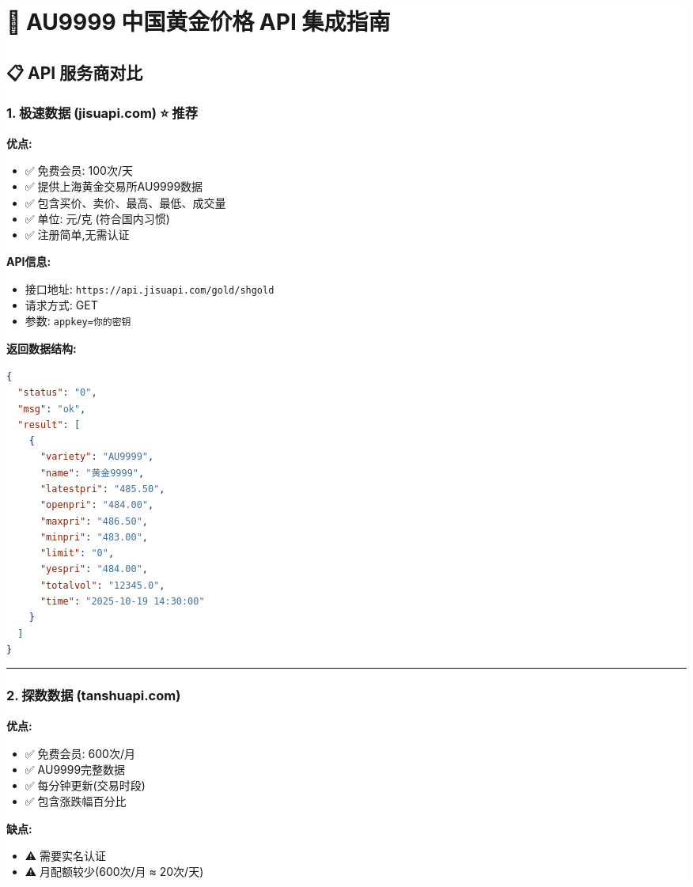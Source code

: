 # 🥇 AU9999 中国黄金价格 API 集成指南

## 📋 API 服务商对比

### 1. 极速数据 (jisuapi.com) ⭐ 推荐

**优点:**
- ✅ 免费会员: 100次/天
- ✅ 提供上海黄金交易所AU9999数据
- ✅ 包含买价、卖价、最高、最低、成交量
- ✅ 单位: 元/克 (符合国内习惯)
- ✅ 注册简单,无需认证

**API信息:**
- 接口地址: `https://api.jisuapi.com/gold/shgold`
- 请求方式: GET
- 参数: `appkey=你的密钥`

**返回数据结构:**
```json
{
  "status": "0",
  "msg": "ok",
  "result": [
    {
      "variety": "AU9999",
      "name": "黄金9999",
      "latestpri": "485.50",
      "openpri": "484.00",
      "maxpri": "486.50",
      "minpri": "483.00",
      "limit": "0",
      "yespri": "484.00",
      "totalvol": "12345.0",
      "time": "2025-10-19 14:30:00"
    }
  ]
}
```

---

### 2. 探数数据 (tanshuapi.com)

**优点:**
- ✅ 免费会员: 600次/月
- ✅ AU9999完整数据
- ✅ 每分钟更新(交易时段)
- ✅ 包含涨跌幅百分比

**缺点:**
- ⚠️ 需要实名认证
- ⚠️ 月配额较少(600次/月 ≈ 20次/天)
